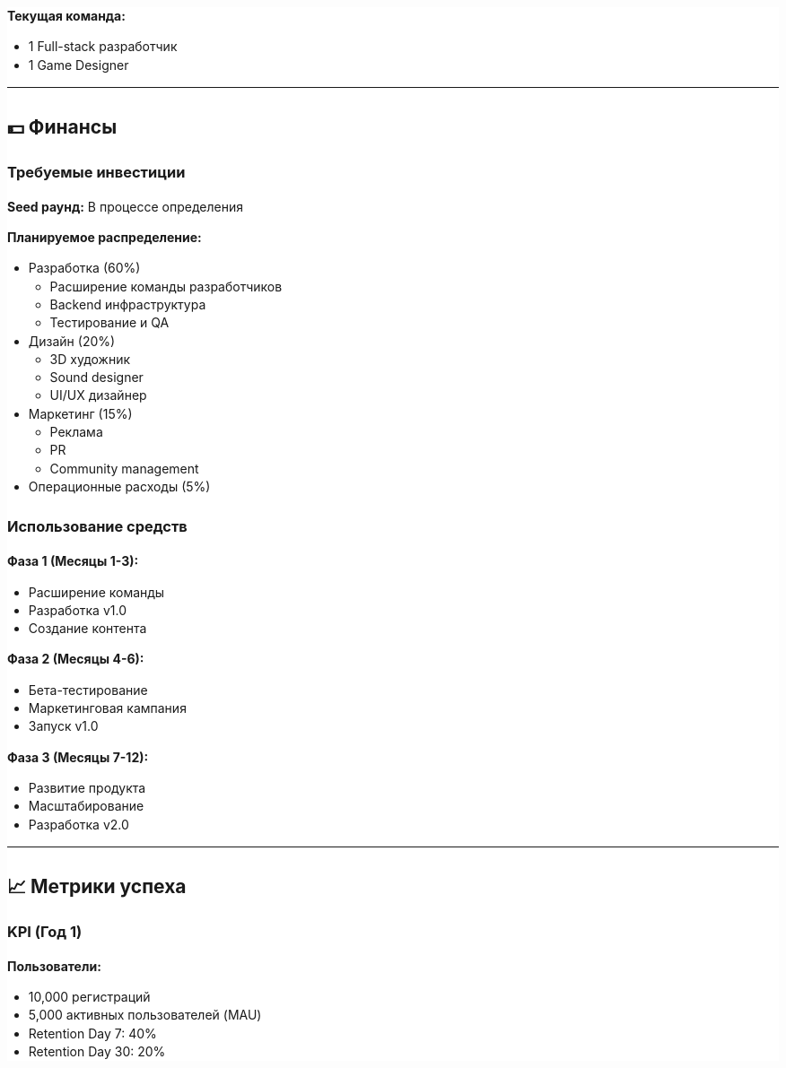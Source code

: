 **Текущая команда:**
- 1 Full-stack разработчик
- 1 Game Designer

---

## 💵 Финансы

### Требуемые инвестиции

**Seed раунд:** В процессе определения

**Планируемое распределение:**
- Разработка (60%)
  - Расширение команды разработчиков
  - Backend инфраструктура
  - Тестирование и QA
- Дизайн (20%)
  - 3D художник
  - Sound designer
  - UI/UX дизайнер
- Маркетинг (15%)
  - Реклама
  - PR
  - Community management
- Операционные расходы (5%)

### Использование средств

**Фаза 1 (Месяцы 1-3):**
- Расширение команды
- Разработка v1.0
- Создание контента

**Фаза 2 (Месяцы 4-6):**
- Бета-тестирование
- Маркетинговая кампания
- Запуск v1.0

**Фаза 3 (Месяцы 7-12):**
- Развитие продукта
- Масштабирование
- Разработка v2.0

---

## 📈 Метрики успеха

### KPI (Год 1)

**Пользователи:**
- 10,000 регистраций
- 5,000 активных пользователей (MAU)
- Retention Day 7: 40%
- Retention Day 30: 20%
